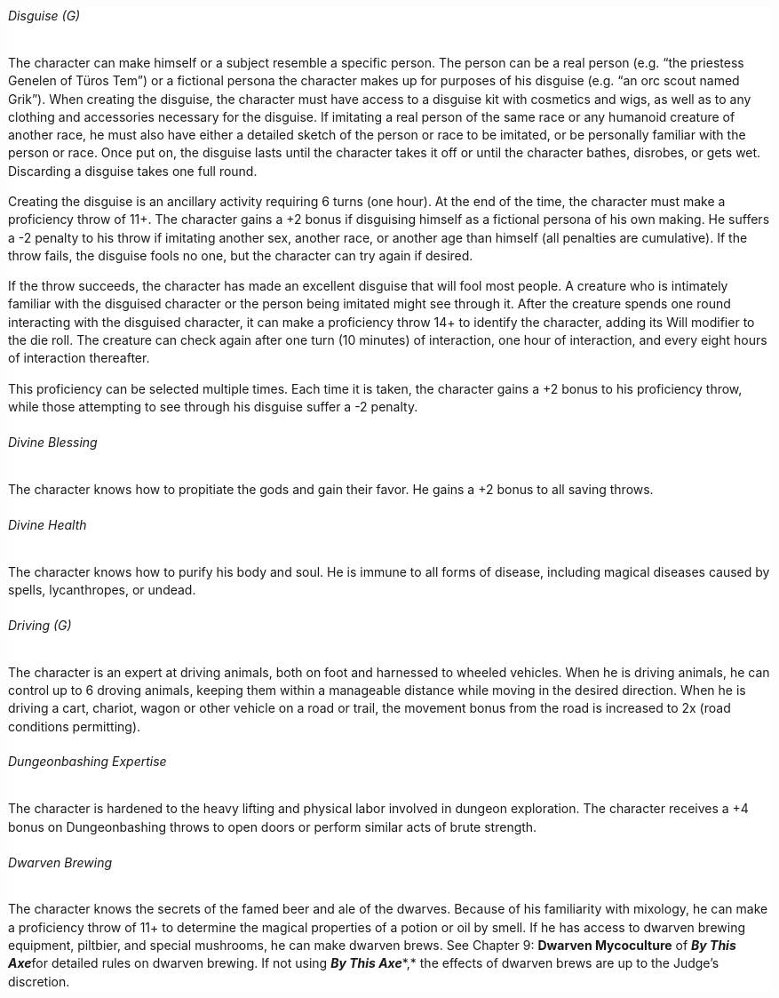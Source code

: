 ###### Disguise (G)

The character can make himself or a subject resemble a specific person. The person can be a real person (e.g. “the priestess Genelen of Türos Tem”) or a fictional persona the character makes up for purposes of his disguise (e.g. “an orc scout named Grik”). When creating the disguise, the character must have access to a disguise kit with cosmetics and wigs, as well as to any clothing and accessories necessary for the disguise. If imitating a real person of the same race or any humanoid creature of another race, he must also have either a detailed sketch of the person or race to be imitated, or be personally familiar with the person or race. Once put on, the disguise lasts until the character takes it off or until the character bathes, disrobes, or gets wet. Discarding a disguise takes one full round.

Creating the disguise is an ancillary activity requiring 6 turns (one hour). At the end of the time, the character must make a proficiency throw of 11+. The character gains a +2 bonus if disguising himself as a fictional persona of his own making. He suffers a -2 penalty to his throw if imitating another sex, another race, or another age than himself (all penalties are cumulative). If the throw fails, the disguise fools no one, but the character can try again if desired.

If the throw succeeds, the character has made an excellent disguise that will fool most people. A creature who is intimately familiar with the disguised character or the person being imitated might see through it. After the creature spends one round interacting with the disguised character, it can make a proficiency throw 14+ to identify the character, adding its Will modifier to the die roll. The creature can check again after one turn (10 minutes) of interaction, one hour of interaction, and every eight hours of interaction thereafter.

This proficiency can be selected multiple times. Each time it is taken, the character gains a +2 bonus to his proficiency throw, while those attempting to see through his disguise suffer a -2 penalty.

###### Divine Blessing

The character knows how to propitiate the gods and gain their favor. He gains a +2 bonus to all saving throws.

###### Divine Health

The character knows how to purify his body and soul. He is immune to all forms of disease, including magical diseases caused by spells, lycanthropes, or undead.

###### Driving (G)

The character is an expert at driving animals, both on foot and harnessed to wheeled vehicles. When he is driving animals, he can control up to 6 droving animals, keeping them within a manageable distance while moving in the desired direction. When he is driving a cart, chariot, wagon or other vehicle on a road or trail, the movement bonus from the road is increased to 2x (road conditions permitting).

###### Dungeonbashing Expertise

The character is hardened to the heavy lifting and physical labor involved in dungeon exploration. The character receives a +4 bonus on Dungeonbashing throws to open doors or perform similar acts of brute strength.

###### Dwarven Brewing

The character knows the secrets of the famed beer and ale of the dwarves. Because of his familiarity with mixology, he can make a proficiency throw of 11+ to determine the magical properties of a potion or oil by smell. If he has access to dwarven brewing equipment, piltbier, and special mushrooms, he can make dwarven brews. See Chapter 9: **Dwarven Mycoculture** of ***By This Axe***for detailed rules on dwarven brewing. If not using ***By This Axe****,* the effects of dwarven brews are up to the Judge’s discretion.
